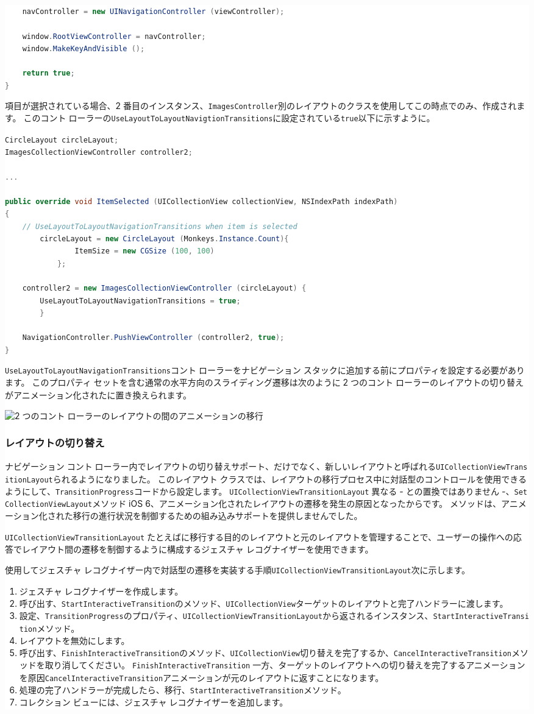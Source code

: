 ```csharp
    navController = new UINavigationController (viewController);

    window.RootViewController = navController;
    window.MakeKeyAndVisible ();
    
    return true;
}
```

項目が選択されている場合、2 番目のインスタンス、`ImagesController`別のレイアウトのクラスを使用してこの時点でのみ、作成されます。 このコント ローラーの`UseLayoutToLayoutNavigtionTransitions`に設定されている`true`以下に示すように。

```csharp
CircleLayout circleLayout;
ImagesCollectionViewController controller2;

...

public override void ItemSelected (UICollectionView collectionView, NSIndexPath indexPath)
{
    // UseLayoutToLayoutNavigationTransitions when item is selected
        circleLayout = new CircleLayout (Monkeys.Instance.Count){
                ItemSize = new CGSize (100, 100)
            };
            
    controller2 = new ImagesCollectionViewController (circleLayout) {
        UseLayoutToLayoutNavigationTransitions = true;
        }

    NavigationController.PushViewController (controller2, true);
}
```

`UseLayoutToLayoutNavigationTransitions`コント ローラーをナビゲーション スタックに追加する前にプロパティを設定する必要があります。 このプロパティ セットを含む通常の水平方向のスライディング遷移は次のように 2 つのコント ローラーのレイアウトの切り替えがアニメーション化されたに置き換えられます。

![](transitions-images/nav2.png "2 つのコント ローラーのレイアウトの間のアニメーションの移行")

### <a name="transition-layout"></a>レイアウトの切り替え

ナビゲーション コント ローラー内でレイアウトの切り替えサポート、だけでなく、新しいレイアウトと呼ばれる`UICollectionViewTransitionLayout`られるようになりました。 このレイアウト クラスでは、レイアウトの移行プロセス中に対話型のコントロールを使用できるようにして、`TransitionProgress`コードから設定します。 `UICollectionViewTransitionLayout` 異なる - との置換ではありません -、`SetCollectionViewLayout`メソッド iOS 6、アニメーション化されたレイアウトの遷移を発生の原因となったからです。 メソッドは、アニメーション化された移行の進行状況を制御するための組み込みサポートを提供しませんでした。

 `UICollectionViewTransitionLayout` たとえばに移行する目的のレイアウトと元のレイアウトを管理することで、ユーザーの操作への応答でレイアウト間の遷移を制御するように構成するジェスチャ レコグナイザーを使用できます。

使用してジェスチャ レコグナイザー内で対話型の遷移を実装する手順`UICollectionViewTransitionLayout`次に示します。

1.  ジェスチャ レコグナイザーを作成します。
1.  呼び出す、`StartInteractiveTransition`のメソッド、`UICollectionView`ターゲットのレイアウトと完了ハンドラーに渡します。
1.  設定、`TransitionProgress`のプロパティ、`UICollectionViewTransitionLayout`から返されるインスタンス、`StartInteractiveTransition`メソッド。
1.  レイアウトを無効にします。
1.  呼び出す、`FinishInteractiveTransition`のメソッド、`UICollectionView`切り替えを完了するか、`CancelInteractiveTransition`メソッドを取り消してください。  `FinishInteractiveTransition` 一方、ターゲットのレイアウトへの切り替えを完了するアニメーションを原因`CancelInteractiveTransition`アニメーションが元のレイアウトに返すことになります。
1.  処理の完了ハンドラーが完成したら、移行、`StartInteractiveTransition`メソッド。
1.  コレクション ビューには、ジェスチャ レコグナイザーを追加します。
